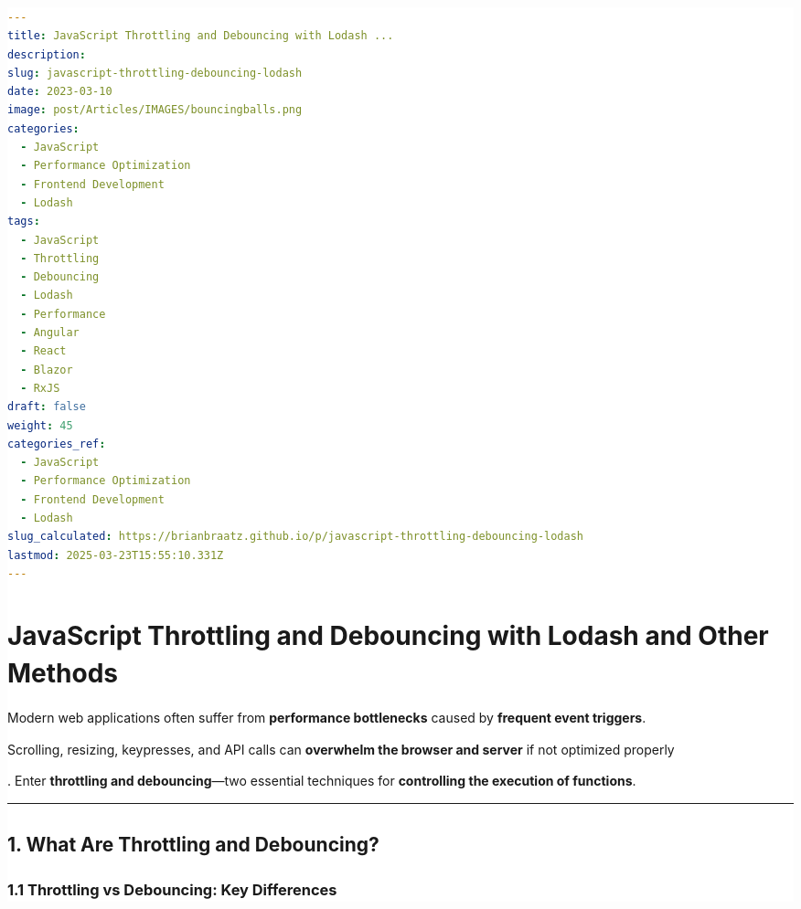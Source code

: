 ```yaml
---
title: JavaScript Throttling and Debouncing with Lodash ...
description: 
slug: javascript-throttling-debouncing-lodash
date: 2023-03-10
image: post/Articles/IMAGES/bouncingballs.png
categories:
  - JavaScript
  - Performance Optimization
  - Frontend Development
  - Lodash
tags:
  - JavaScript
  - Throttling
  - Debouncing
  - Lodash
  - Performance
  - Angular
  - React
  - Blazor
  - RxJS
draft: false
weight: 45
categories_ref:
  - JavaScript
  - Performance Optimization
  - Frontend Development
  - Lodash
slug_calculated: https://brianbraatz.github.io/p/javascript-throttling-debouncing-lodash
lastmod: 2025-03-23T15:55:10.331Z
---
```

# JavaScript Throttling and Debouncing with Lodash and Other Methods

Modern web applications often suffer from **performance bottlenecks** caused by **frequent event triggers**.

Scrolling, resizing, keypresses, and API calls can **overwhelm the browser and server** if not optimized properly

. Enter **throttling and debouncing**—two essential techniques for **controlling the execution of functions**.



***

## **1. What Are Throttling and Debouncing?**

### **1.1 Throttling vs Debouncing: Key Differences**
